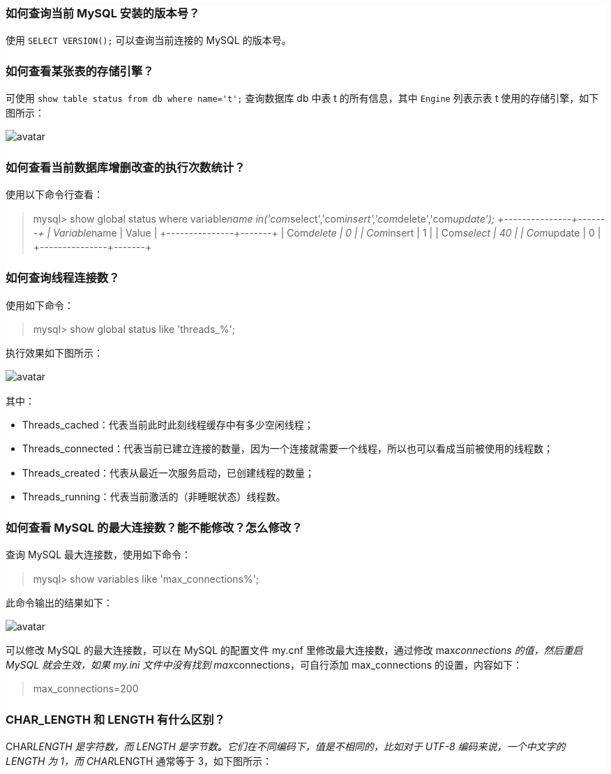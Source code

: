 ### 如何查询当前 MySQL 安装的版本号？

使用 `SELECT VERSION();` 可以查询当前连接的 MySQL 的版本号。

### 如何查看某张表的存储引擎？

可使用 `show table status from db where name='t';` 查询数据库 db 中表 t 的所有信息，其中 `Engine` 列表示表 t 使用的存储引擎，如下图所示：

![avatar](https://upload-images.jianshu.io/upload_images/11474088-97e3cf0f98aa37ef?imageMogr2/auto-orient/strip%7CimageView2/2/w/1240) 

### 如何查看当前数据库增删改查的执行次数统计？

使用以下命令行查看：

> mysql> show global status where variable*name in('com*select','com*insert','com*delete','com*update'); +---------------+-------+ | Variable*name | Value | +---------------+-------+ | Com*delete | 0 | | Com*insert | 1 | | Com*select | 40 | | Com*update | 0 | +---------------+-------+

### 如何查询线程连接数？

使用如下命令：

> mysql> show global status like 'threads_%';

执行效果如下图所示：

![avatar](https://upload-images.jianshu.io/upload_images/11474088-5a77f7aacffdd763?imageMogr2/auto-orient/strip%7CimageView2/2/w/1240) 

其中：

*   Threads_cached：代表当前此时此刻线程缓存中有多少空闲线程；

*   Threads_connected：代表当前已建立连接的数量，因为一个连接就需要一个线程，所以也可以看成当前被使用的线程数；

*   Threads_created：代表从最近一次服务启动，已创建线程的数量；

*   Threads_running：代表当前激活的（非睡眠状态）线程数。

### 如何查看 MySQL 的最大连接数？能不能修改？怎么修改？

查询 MySQL 最大连接数，使用如下命令：

> mysql> show variables like 'max_connections%';

此命令输出的结果如下：

![avatar](https://upload-images.jianshu.io/upload_images/11474088-c2463953f022702c?imageMogr2/auto-orient/strip%7CimageView2/2/w/1240) 

可以修改 MySQL 的最大连接数，可以在 MySQL 的配置文件 my.cnf 里修改最大连接数，通过修改 max*connections 的值，然后重启 MySQL 就会生效，如果 my.ini 文件中没有找到 max*connections，可自行添加 max_connections 的设置，内容如下：

> max_connections=200

### CHAR_LENGTH 和 LENGTH 有什么区别？

CHAR*LENGTH 是字符数，而 LENGTH 是字节数。它们在不同编码下，值是不相同的，比如对于 UTF-8 编码来说，一个中文字的 LENGTH 为 1，而 CHAR*LENGTH 通常等于 3，如下图所示：
